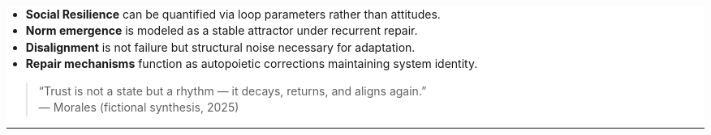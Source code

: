 - **Social Resilience** can be quantified via loop parameters rather than attitudes.  
- **Norm emergence** is modeled as a stable attractor under recurrent repair.  
- **Disalignment** is not failure but structural noise necessary for adaptation.  
- **Repair mechanisms** function as autopoietic corrections maintaining system identity.

> “Trust is not a state but a rhythm — it decays, returns, and aligns again.”  
> — Morales (fictional synthesis, 2025)

---
